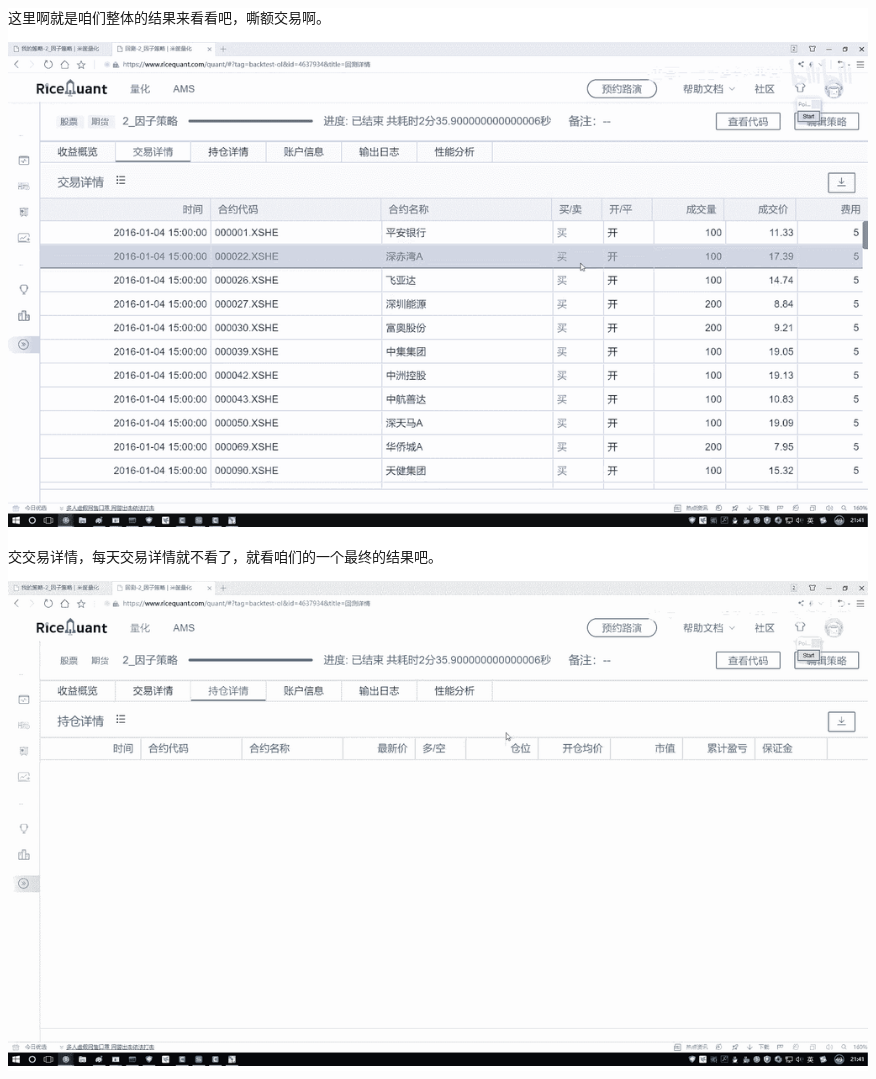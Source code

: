 这里啊就是咱们整体的结果来看看吧，嘶额交易啊。

![](img/9918089a6536262cdf8e9d4cd6962bda_105.png)

交交易详情，每天交易详情就不看了，就看咱们的一个最终的结果吧。

![](img/9918089a6536262cdf8e9d4cd6962bda_107.png)

